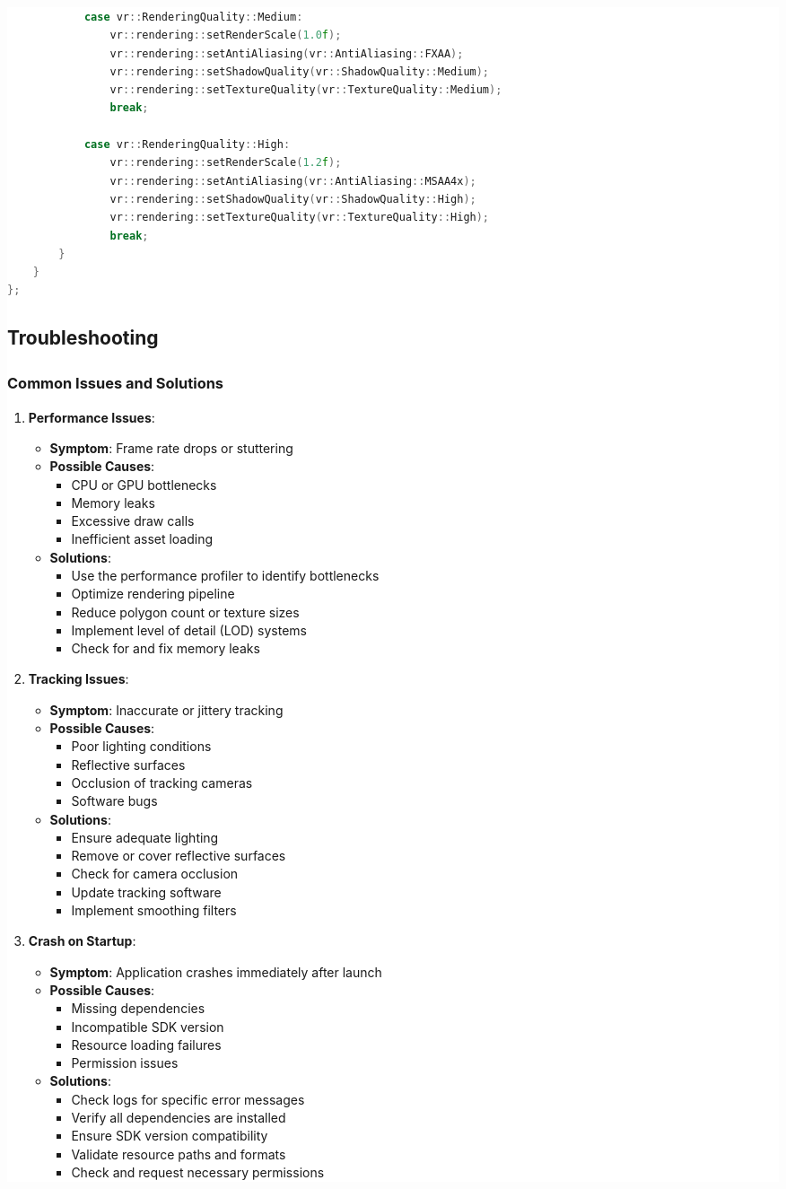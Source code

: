    ```cpp
               case vr::RenderingQuality::Medium:
                   vr::rendering::setRenderScale(1.0f);
                   vr::rendering::setAntiAliasing(vr::AntiAliasing::FXAA);
                   vr::rendering::setShadowQuality(vr::ShadowQuality::Medium);
                   vr::rendering::setTextureQuality(vr::TextureQuality::Medium);
                   break;
               
               case vr::RenderingQuality::High:
                   vr::rendering::setRenderScale(1.2f);
                   vr::rendering::setAntiAliasing(vr::AntiAliasing::MSAA4x);
                   vr::rendering::setShadowQuality(vr::ShadowQuality::High);
                   vr::rendering::setTextureQuality(vr::TextureQuality::High);
                   break;
           }
       }
   };
   ```

## Troubleshooting

### Common Issues and Solutions

1. **Performance Issues**:
   - **Symptom**: Frame rate drops or stuttering
   - **Possible Causes**:
     - CPU or GPU bottlenecks
     - Memory leaks
     - Excessive draw calls
     - Inefficient asset loading
   - **Solutions**:
     - Use the performance profiler to identify bottlenecks
     - Optimize rendering pipeline
     - Reduce polygon count or texture sizes
     - Implement level of detail (LOD) systems
     - Check for and fix memory leaks

2. **Tracking Issues**:
   - **Symptom**: Inaccurate or jittery tracking
   - **Possible Causes**:
     - Poor lighting conditions
     - Reflective surfaces
     - Occlusion of tracking cameras
     - Software bugs
   - **Solutions**:
     - Ensure adequate lighting
     - Remove or cover reflective surfaces
     - Check for camera occlusion
     - Update tracking software
     - Implement smoothing filters

3. **Crash on Startup**:
   - **Symptom**: Application crashes immediately after launch
   - **Possible Causes**:
     - Missing dependencies
     - Incompatible SDK version
     - Resource loading failures
     - Permission issues
   - **Solutions**:
     - Check logs for specific error messages
     - Verify all dependencies are installed
     - Ensure SDK version compatibility
     - Validate resource paths and formats
     - Check and request necessary permissions

